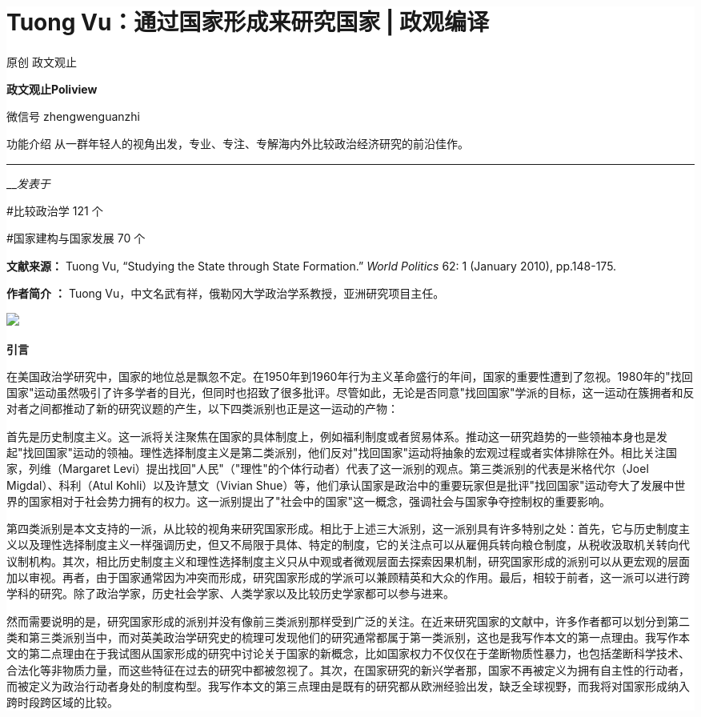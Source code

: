 

#  Tuong Vu：通过国家形成来研究国家 | 政观编译

原创 政文观止 

**政文观止Poliview** 

微信号 zhengwenguanzhi

功能介绍 从一群年轻人的视角出发，专业、专注、专解海内外比较政治经济研究的前沿佳作。

____

___发表于_


#比较政治学 121 个

#国家建构与国家发展 70 个

**文献来源：** Tuong Vu, “Studying the State through State Formation.” _World
Politics_ 62: 1 (January 2010), pp.148-175.

  

 **作者简介** **：** Tuong Vu，中文名武有祥，俄勒冈大学政治学系教授，亚洲研究项目主任。

![](/images/298/2.jpeg)  
  

  

  

  

 **引言**

  

在美国政治学研究中，国家的地位总是飘忽不定。在1950年到1960年行为主义革命盛行的年间，国家的重要性遭到了忽视。1980年的"找回国家"运动虽然吸引了许多学者的目光，但同时也招致了很多批评。尽管如此，无论是否同意"找回国家"学派的目标，这一运动在簇拥者和反对者之间都推动了新的研究议题的产生，以下四类派别也正是这一运动的产物：

  

首先是历史制度主义。这一派将关注聚焦在国家的具体制度上，例如福利制度或者贸易体系。推动这一研究趋势的一些领袖本身也是发起"找回国家"运动的领袖。理性选择制度主义是第二类派别，他们反对"找回国家"运动将抽象的宏观过程或者实体排除在外。相比关注国家，列维（Margaret
Levi）提出找回"人民"（"理性"的个体行动者）代表了这一派别的观点。第三类派别的代表是米格代尔（Joel Migdal）、科利（Atul
Kohli）以及许慧文（Vivian
Shue）等，他们承认国家是政治中的重要玩家但是批评"找回国家"运动夸大了发展中世界的国家相对于社会势力拥有的权力。这一派别提出了"社会中的国家"这一概念，强调社会与国家争夺控制权的重要影响。

  

第四类派别是本文支持的一派，从比较的视角来研究国家形成。相比于上述三大派别，这一派别具有许多特别之处：首先，它与历史制度主义以及理性选择制度主义一样强调历史，但又不局限于具体、特定的制度，它的关注点可以从雇佣兵转向粮仓制度，从税收汲取机关转向代议制机构。其次，相比历史制度主义和理性选择制度主义只从中观或者微观层面去探索因果机制，研究国家形成的派别可以从更宏观的层面加以审视。再者，由于国家通常因为冲突而形成，研究国家形成的学派可以兼顾精英和大众的作用。最后，相较于前者，这一派可以进行跨学科的研究。除了政治学家，历史社会学家、人类学家以及比较历史学家都可以参与进来。

  

然而需要说明的是，研究国家形成的派别并没有像前三类派别那样受到广泛的关注。在近来研究国家的文献中，许多作者都可以划分到第二类和第三类派别当中，而对英美政治学研究史的梳理可发现他们的研究通常都属于第一类派别，这也是我写作本文的第一点理由。我写作本文的第二点理由在于我试图从国家形成的研究中讨论关于国家的新概念，比如国家权力不仅仅在于垄断物质性暴力，也包括垄断科学技术、合法化等非物质力量，而这些特征在过去的研究中都被忽视了。其次，在国家研究的新兴学者那，国家不再被定义为拥有自主性的行动者，而被定义为政治行动者身处的制度构型。我写作本文的第三点理由是既有的研究都从欧洲经验出发，缺乏全球视野，而我将对国家形成纳入跨时段跨区域的比较。
